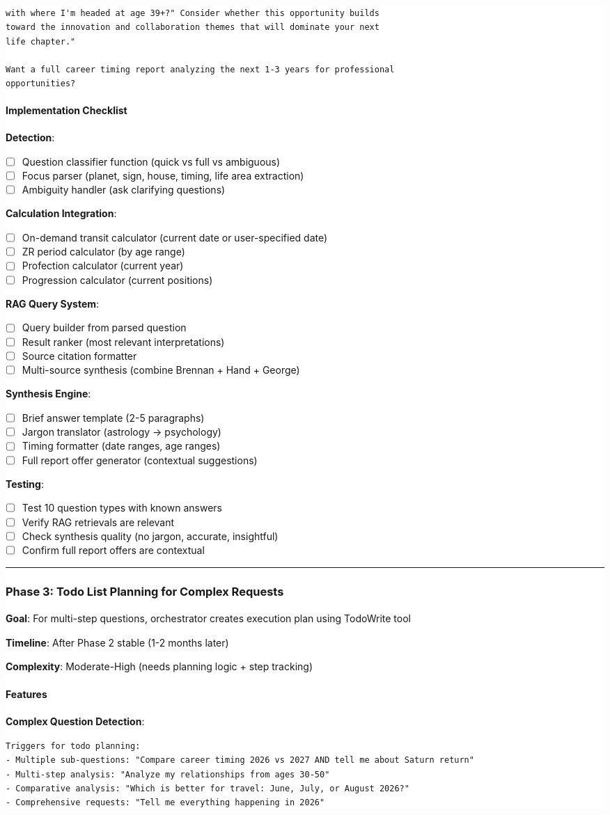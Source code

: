 ```
with where I'm headed at age 39+?" Consider whether this opportunity builds
toward the innovation and collaboration themes that will dominate your next
life chapter."

Want a full career timing report analyzing the next 1-3 years for professional
opportunities?
```

#### Implementation Checklist

**Detection**:
- [ ] Question classifier function (quick vs full vs ambiguous)
- [ ] Focus parser (planet, sign, house, timing, life area extraction)
- [ ] Ambiguity handler (ask clarifying questions)

**Calculation Integration**:
- [ ] On-demand transit calculator (current date or user-specified date)
- [ ] ZR period calculator (by age range)
- [ ] Profection calculator (current year)
- [ ] Progression calculator (current positions)

**RAG Query System**:
- [ ] Query builder from parsed question
- [ ] Result ranker (most relevant interpretations)
- [ ] Source citation formatter
- [ ] Multi-source synthesis (combine Brennan + Hand + George)

**Synthesis Engine**:
- [ ] Brief answer template (2-5 paragraphs)
- [ ] Jargon translator (astrology → psychology)
- [ ] Timing formatter (date ranges, age ranges)
- [ ] Full report offer generator (contextual suggestions)

**Testing**:
- [ ] Test 10 question types with known answers
- [ ] Verify RAG retrievals are relevant
- [ ] Check synthesis quality (no jargon, accurate, insightful)
- [ ] Confirm full report offers are contextual

---

### Phase 3: Todo List Planning for Complex Requests

**Goal**: For multi-step questions, orchestrator creates execution plan using TodoWrite tool

**Timeline**: After Phase 2 stable (1-2 months later)

**Complexity**: Moderate-High (needs planning logic + step tracking)

#### Features

**Complex Question Detection**:
```
Triggers for todo planning:
- Multiple sub-questions: "Compare career timing 2026 vs 2027 AND tell me about Saturn return"
- Multi-step analysis: "Analyze my relationships from ages 30-50"
- Comparative analysis: "Which is better for travel: June, July, or August 2026?"
- Comprehensive requests: "Tell me everything happening in 2026"
```
